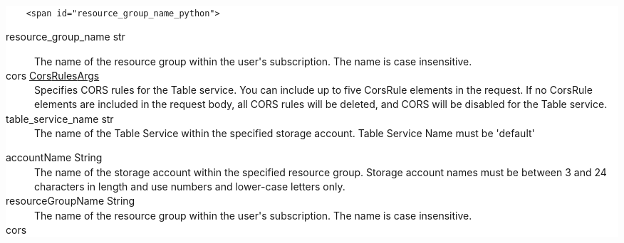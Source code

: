         <span id="resource_group_name_python">
<a data-swiftype-name="resource-property" data-swiftype-type="text" href="#resource_group_name_python" style="color: inherit; text-decoration: inherit;">resource_<wbr>group_<wbr>name</a>
</span>
        <span class="property-indicator"></span>
        <span class="property-type">str</span>
    </dt>
    <dd>The name of the resource group within the user's subscription. The name is case insensitive.</dd><dt class="property-optional"
            title="Optional">
        <span id="cors_python">
<a data-swiftype-name="resource-property" data-swiftype-type="text" href="#cors_python" style="color: inherit; text-decoration: inherit;">cors</a>
</span>
        <span class="property-indicator"></span>
        <span class="property-type"><a href="#corsrules">Cors<wbr>Rules<wbr>Args</a></span>
    </dt>
    <dd>Specifies CORS rules for the Table service. You can include up to five CorsRule elements in the request. If no CorsRule elements are included in the request body, all CORS rules will be deleted, and CORS will be disabled for the Table service.</dd><dt class="property-optional property-replacement"
            title="Optional">
        <span id="table_service_name_python">
<a data-swiftype-name="resource-property" data-swiftype-type="text" href="#table_service_name_python" style="color: inherit; text-decoration: inherit;">table_<wbr>service_<wbr>name</a>
</span>
        <span class="property-indicator"></span>
        <span class="property-type">str</span>
    </dt>
    <dd>The name of the Table Service within the specified storage account. Table Service Name must be 'default'</dd></dl>
</pulumi-choosable>
</div>

<div>
<pulumi-choosable type="language" values="yaml">
<dl class="resources-properties"><dt class="property-required property-replacement"
            title="Required">
        <span id="accountname_yaml">
<a data-swiftype-name="resource-property" data-swiftype-type="text" href="#accountname_yaml" style="color: inherit; text-decoration: inherit;">account<wbr>Name</a>
</span>
        <span class="property-indicator"></span>
        <span class="property-type">String</span>
    </dt>
    <dd>The name of the storage account within the specified resource group. Storage account names must be between 3 and 24 characters in length and use numbers and lower-case letters only.</dd><dt class="property-required property-replacement"
            title="Required">
        <span id="resourcegroupname_yaml">
<a data-swiftype-name="resource-property" data-swiftype-type="text" href="#resourcegroupname_yaml" style="color: inherit; text-decoration: inherit;">resource<wbr>Group<wbr>Name</a>
</span>
        <span class="property-indicator"></span>
        <span class="property-type">String</span>
    </dt>
    <dd>The name of the resource group within the user's subscription. The name is case insensitive.</dd><dt class="property-optional"
            title="Optional">
        <span id="cors_yaml">
<a data-swiftype-name="resource-property" data-swiftype-type="text" href="#cors_yaml" style="color: inherit; text-decoration: inherit;">cors</a>
</span>
        <span class="property-indicator"></span>